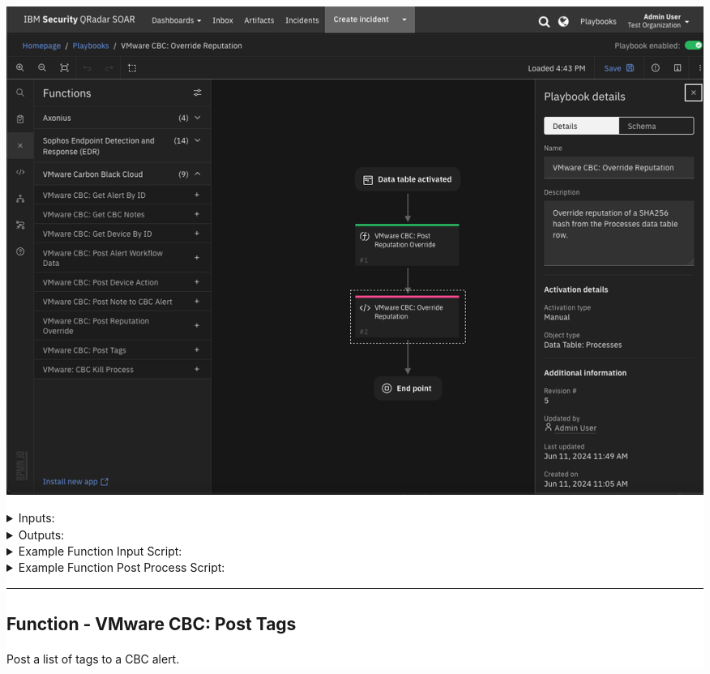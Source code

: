  ![screenshot: fn-vmware-cbc-post-reputation-override ](./doc/screenshots/fn-vmware-cbc-post-reputation-override.png)

<details><summary>Inputs:</summary></details>

<details><summary>Outputs:</summary></details>

<details><summary>Example Function Input Script:</summary></details>

<details><summary>Example Function Post Process Script:</summary></details>

---
## Function - VMware CBC: Post Tags
Post a list of tags to a CBC alert.
